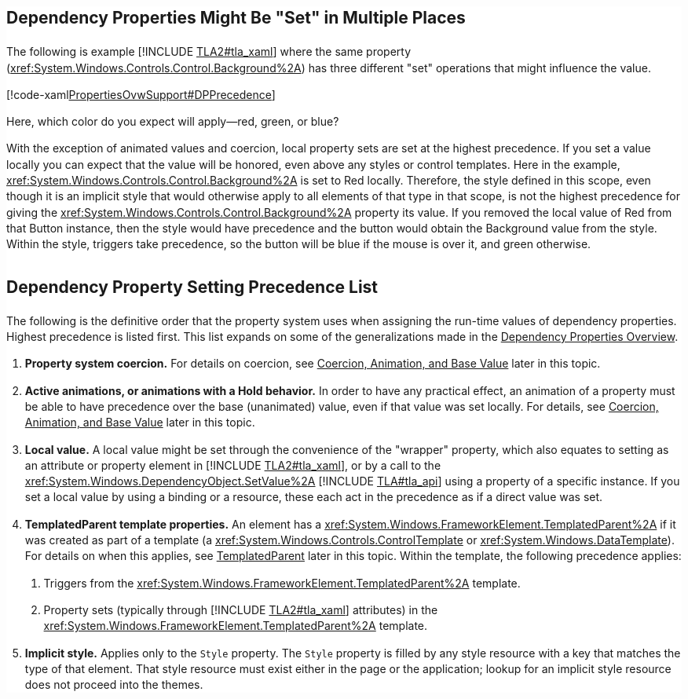 <a name="multiple_sets"></a>   
## Dependency Properties Might Be "Set" in Multiple Places  
 The following is example [!INCLUDE [TLA2#tla_xaml](../../../../includes/tla2sharptla-xaml-md.md)] where the same property (<xref:System.Windows.Controls.Control.Background%2A>) has three different "set" operations that might influence the value.  
  
 [!code-xaml[PropertiesOvwSupport#DPPrecedence](../../../../samples/snippets/csharp/VS_Snippets_Wpf/PropertiesOvwSupport/CSharp/page4.xaml#dpprecedence)]  
  
 Here, which color do you expect will apply—red, green, or blue?  
  
 With the exception of animated values and coercion, local property sets are set at the highest precedence. If you set a value locally you can expect that the value will be honored, even above any styles or control templates. Here in the example, <xref:System.Windows.Controls.Control.Background%2A> is set to Red locally. Therefore, the style defined in this scope, even though it is an implicit style that would otherwise apply to all elements of that type in that scope, is not the highest precedence for giving the <xref:System.Windows.Controls.Control.Background%2A> property its value.  If you removed the local value of Red from that Button instance, then the style would have precedence and the button would obtain the Background value from the style.  Within the style, triggers take precedence, so the button will be blue if the mouse is over it, and green otherwise.  
  
<a name="listing"></a>   
## Dependency Property Setting Precedence List  
 The following is the definitive order that the property system uses when assigning the run-time values of dependency properties. Highest precedence is listed first. This list expands on some of the generalizations made in the [Dependency Properties Overview](../../../../docs/framework/wpf/advanced/dependency-properties-overview.md).  
  
1. **Property system coercion.** For details on coercion, see [Coercion, Animation, and Base Value](#animations) later in this topic.  
  
2. **Active animations, or animations with a Hold behavior.** In order to have any practical effect, an animation of a property must be able to have precedence over the base (unanimated) value, even if that value was set locally. For details, see [Coercion, Animation, and Base Value](#animations) later in this topic.  
  
3. **Local value.** A local value might be set through the convenience of the "wrapper" property, which also equates to setting as an attribute or property element in [!INCLUDE [TLA2#tla_xaml](../../../../includes/tla2sharptla-xaml-md.md)], or by a call to the <xref:System.Windows.DependencyObject.SetValue%2A> [!INCLUDE [TLA#tla_api](../../../../includes/tlasharptla-api-md.md)] using a property of a specific instance. If you set a local value by using a binding or a resource, these each act in the precedence as if a direct value was set.  
  
4. **TemplatedParent template properties.** An element has a <xref:System.Windows.FrameworkElement.TemplatedParent%2A> if it was created as part of a template (a <xref:System.Windows.Controls.ControlTemplate> or <xref:System.Windows.DataTemplate>). For details on when this applies, see [TemplatedParent](#templatedparent) later in this topic. Within the template, the following precedence applies:  
  
   1. Triggers from the <xref:System.Windows.FrameworkElement.TemplatedParent%2A> template.  
  
   2. Property sets (typically through [!INCLUDE [TLA2#tla_xaml](../../../../includes/tla2sharptla-xaml-md.md)] attributes) in the <xref:System.Windows.FrameworkElement.TemplatedParent%2A> template.  
  
5. **Implicit style.** Applies only to the `Style` property. The `Style` property is filled by any style resource with a key that matches the type of that element. That style resource must exist either in the page or the application; lookup for an implicit style resource does not proceed into the themes.  
  